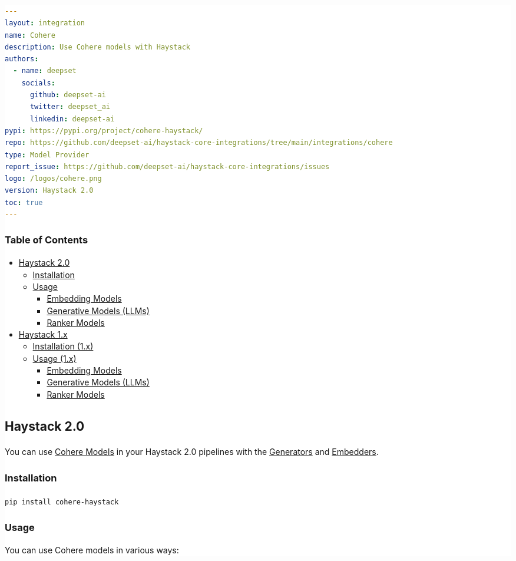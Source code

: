 ```yaml
---
layout: integration
name: Cohere
description: Use Cohere models with Haystack
authors:
  - name: deepset
    socials:
      github: deepset-ai
      twitter: deepset_ai
      linkedin: deepset-ai
pypi: https://pypi.org/project/cohere-haystack/
repo: https://github.com/deepset-ai/haystack-core-integrations/tree/main/integrations/cohere
type: Model Provider
report_issue: https://github.com/deepset-ai/haystack-core-integrations/issues
logo: /logos/cohere.png
version: Haystack 2.0
toc: true
---
```


### **Table of Contents**

- [Haystack 2.0](#haystack-20)
  - [Installation](#installation)
  - [Usage](#usage)
    - [Embedding Models](#embedding-models)
    - [Generative Models (LLMs)](#generative-models-llms)
    - [Ranker Models](#ranker-models)
- [Haystack 1.x](#haystack-1x)
  - [Installation (1.x)](#installation-1x)
  - [Usage (1.x)](#usage-1x)
    - [Embedding Models](#embedding-models-1)
    - [Generative Models (LLMs)](#generative-models-llms-1)
    - [Ranker Models](#ranker-models-1)

## Haystack 2.0

You can use [Cohere Models](https://cohere.com/) in your Haystack 2.0 pipelines with the [Generators](https://docs.haystack.deepset.ai/docs/generators) and [Embedders](https://docs.haystack.deepset.ai/docs/embedders).

### Installation

```bash
pip install cohere-haystack
```

### Usage

You can use Cohere models in various ways:
